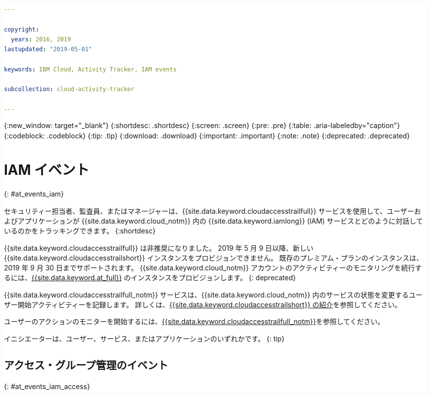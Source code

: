 ```yaml
---

copyright:
  years: 2016, 2019
lastupdated: "2019-05-01"

keywords: IBM Cloud, Activity Tracker, IAM events

subcollection: cloud-activity-tracker

---
```


{:new_window: target="_blank"}
{:shortdesc: .shortdesc}
{:screen: .screen}
{:pre: .pre}
{:table: .aria-labeledby="caption"}
{:codeblock: .codeblock}
{:tip: .tip}
{:download: .download}
{:important: .important}
{:note: .note}
{:deprecated: .deprecated}


# IAM イベント
{: #at_events_iam}

セキュリティー担当者、監査員、またはマネージャーは、{{site.data.keyword.cloudaccesstrailfull}} サービスを使用して、ユーザーおよびアプリケーションが {{site.data.keyword.cloud_notm}} 内の {{site.data.keyword.iamlong}} (IAM) サービスとどのように対話しているのかをトラッキングできます。
{:shortdesc}

{{site.data.keyword.cloudaccesstrailfull}} は非推奨になりました。 2019 年 5 月 9 日以降、新しい {{site.data.keyword.cloudaccesstrailshort}} インスタンスをプロビジョンできません。 既存のプレミアム・プランのインスタンスは、2019 年 9 月 30 日までサポートされます。 {{site.data.keyword.cloud_notm}} アカウントのアクティビティーのモニタリングを続行するには、[{{site.data.keyword.at_full}}](/docs/services/Activity-Tracker-with-LogDNA?topic=logdnaat-getting-started#getting-started) のインスタンスをプロビジョンします。
{: deprecated}

{{site.data.keyword.cloudaccesstrailfull_notm}} サービスは、{{site.data.keyword.cloud_notm}} 内のサービスの状態を変更するユーザー開始アクティビティーを記録します。 詳しくは、[{{site.data.keyword.cloudaccesstrailshort}} の紹介](/docs/services/cloud-activity-tracker?topic=cloud-activity-tracker-activity_tracker_ov#activity_tracker_ov)を参照してください。

ユーザーのアクションのモニターを開始するには、[{{site.data.keyword.cloudaccesstrailfull_notm}}](/docs/services/cloud-activity-tracker?topic=cloud-activity-tracker-getting-started)を参照してください。 

イニシエーターは、ユーザー、サービス、またはアプリケーションのいずれかです。
{: tip}

## アクセス・グループ管理のイベント
{: #at_events_iam_access}
